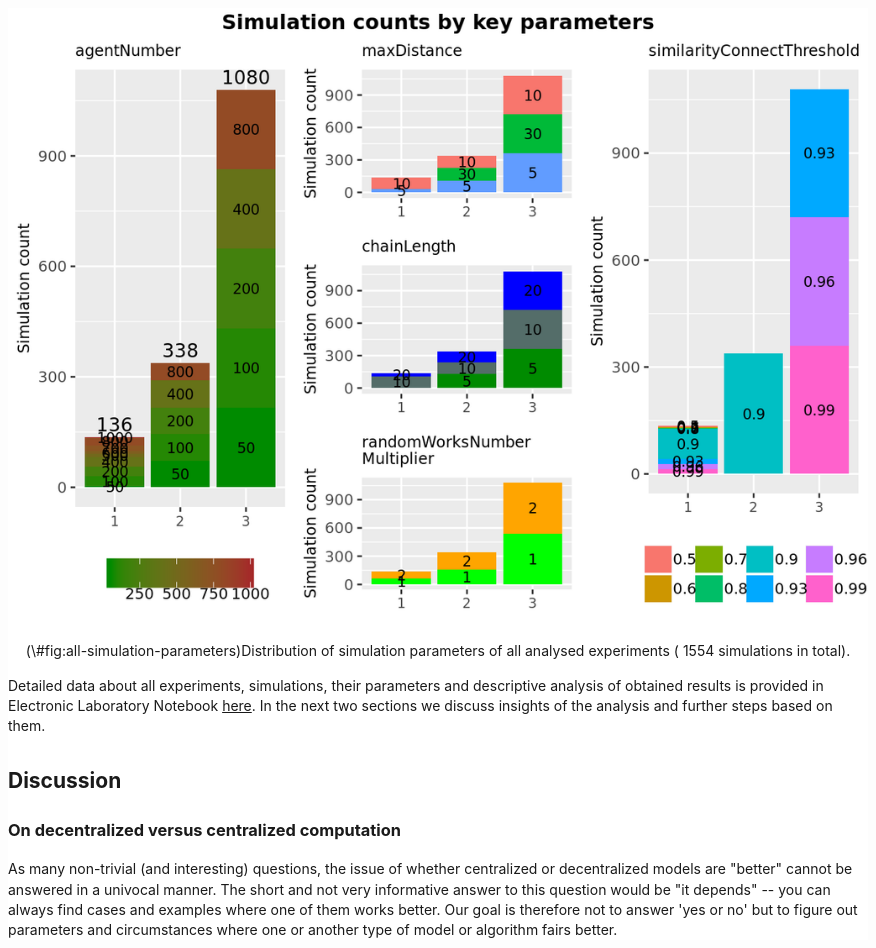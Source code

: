 
<div class="figure" style="text-align: center">
<img src="02-experiment-1_files/figure-html/all-simulation-parameters-1.png" alt="Distribution of simulation parameters of all analysed experiments ( 1554  simulations in total)." width="100%" />
<p class="caption">(\#fig:all-simulation-parameters)Distribution of simulation parameters of all analysed experiments ( 1554  simulations in total).</p>
</div>

Detailed data about all experiments, simulations, their parameters and descriptive analysis of obtained results is provided in Electronic Laboratory Notebook [here](https://singnet.github.io/offernet/public/experiment-decentralized-vs-centralized/all-experiments.html). In the next two sections we discuss insights of the analysis and further steps based on them.

##  Discussion

### On decentralized versus centralized computation

As many non-trivial (and interesting) questions, the issue of whether centralized or decentralized models are "better" cannot be answered in a univocal manner. The short and not very informative answer to this question would be "it depends" -- you can always find cases and examples where one of them works better. Our goal is therefore not to answer 'yes or no' but to figure out parameters and circumstances where one or another type of model or algorithm fairs better. 
